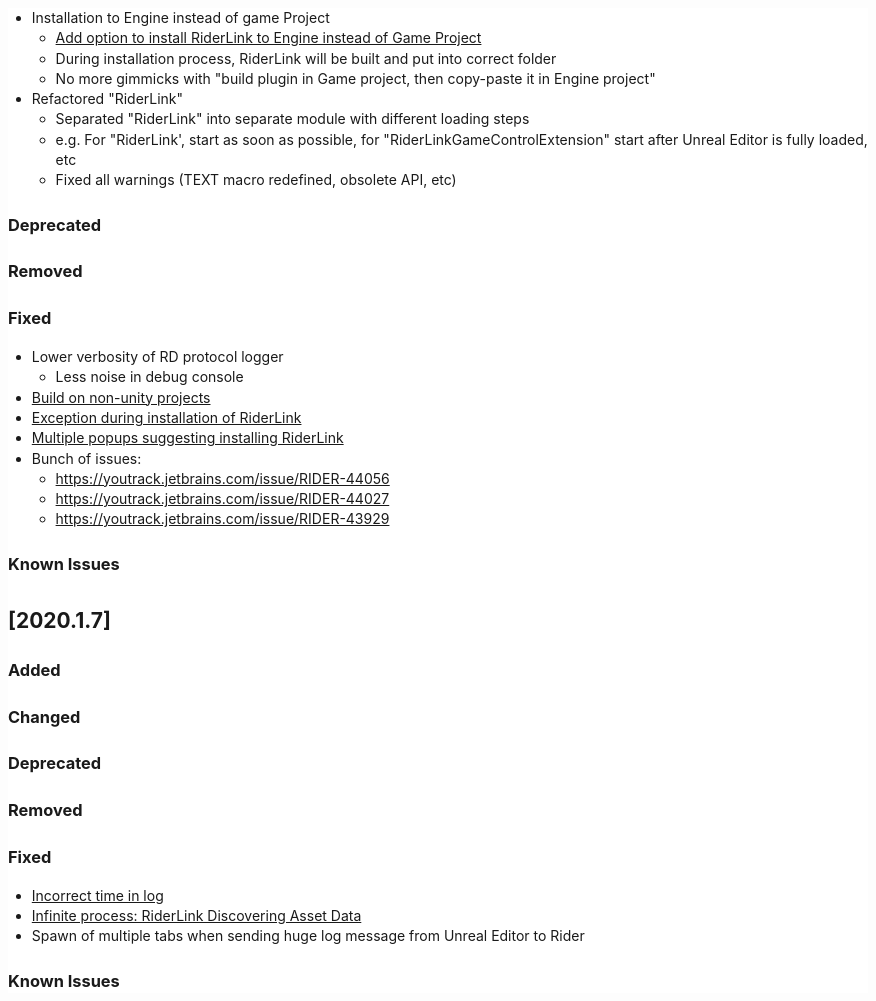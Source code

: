 - Installation to Engine instead of game Project
    - [Add option to install RiderLink to Engine instead of Game Project](https://github.com/JetBrains/UnrealLink/issues/7)
    - During installation process, RiderLink will be built and put into correct folder
    - No more gimmicks with "build plugin in Game project, then copy-paste it in Engine project"
- Refactored "RiderLink"
    - Separated "RiderLink" into separate module with different loading steps
    - e.g. For "RiderLink', start as soon as possible, for "RiderLinkGameControlExtension" start after Unreal Editor is
      fully loaded, etc
    - Fixed all warnings (TEXT macro redefined, obsolete API, etc)

### Deprecated

### Removed

### Fixed

- Lower verbosity of RD protocol logger
    - Less noise in debug console
- [Build on non-unity projects](https://github.com/JetBrains/UnrealLink/issues/10)
- [Exception during installation of RiderLink](https://github.com/JetBrains/UnrealLink/issues/5)
- [Multiple popups suggesting installing RiderLink](https://youtrack.jetbrains.com/issue/RIDER-43928)
- Bunch of issues:
    - https://youtrack.jetbrains.com/issue/RIDER-44056
    - https://youtrack.jetbrains.com/issue/RIDER-44027
    - https://youtrack.jetbrains.com/issue/RIDER-43929

### Known Issues

## [2020.1.7]

### Added

### Changed

### Deprecated

### Removed

### Fixed

- [Incorrect time in log](https://github.com/JetBrains/UnrealLink/issues/8)
- [Infinite process: RiderLink Discovering Asset Data](https://youtrack.jetbrains.com/issue/RIDER-43353)
- Spawn of multiple tabs when sending huge log message from Unreal Editor to Rider

### Known Issues
